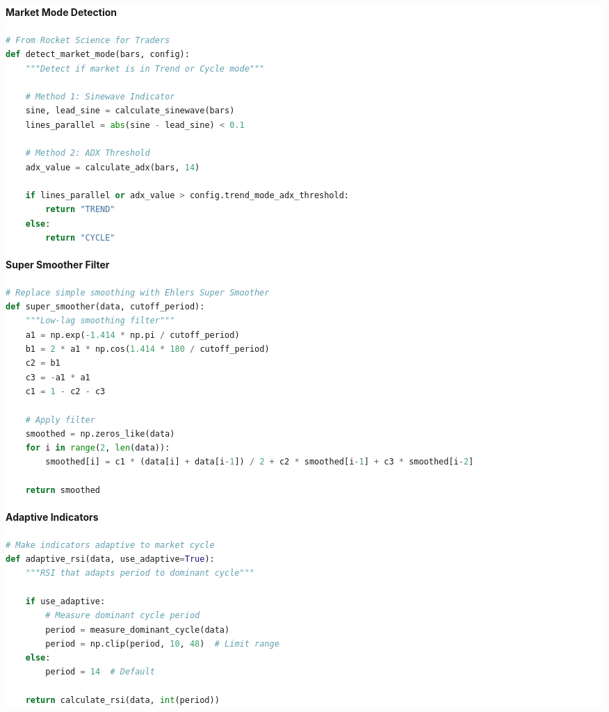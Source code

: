 #### Market Mode Detection
```python
# From Rocket Science for Traders
def detect_market_mode(bars, config):
    """Detect if market is in Trend or Cycle mode"""
    
    # Method 1: Sinewave Indicator
    sine, lead_sine = calculate_sinewave(bars)
    lines_parallel = abs(sine - lead_sine) < 0.1
    
    # Method 2: ADX Threshold
    adx_value = calculate_adx(bars, 14)
    
    if lines_parallel or adx_value > config.trend_mode_adx_threshold:
        return "TREND"
    else:
        return "CYCLE"
```

#### Super Smoother Filter
```python
# Replace simple smoothing with Ehlers Super Smoother
def super_smoother(data, cutoff_period):
    """Low-lag smoothing filter"""
    a1 = np.exp(-1.414 * np.pi / cutoff_period)
    b1 = 2 * a1 * np.cos(1.414 * 180 / cutoff_period)
    c2 = b1
    c3 = -a1 * a1
    c1 = 1 - c2 - c3
    
    # Apply filter
    smoothed = np.zeros_like(data)
    for i in range(2, len(data)):
        smoothed[i] = c1 * (data[i] + data[i-1]) / 2 + c2 * smoothed[i-1] + c3 * smoothed[i-2]
    
    return smoothed
```

#### Adaptive Indicators
```python
# Make indicators adaptive to market cycle
def adaptive_rsi(data, use_adaptive=True):
    """RSI that adapts period to dominant cycle"""
    
    if use_adaptive:
        # Measure dominant cycle period
        period = measure_dominant_cycle(data)
        period = np.clip(period, 10, 48)  # Limit range
    else:
        period = 14  # Default
    
    return calculate_rsi(data, int(period))
```
